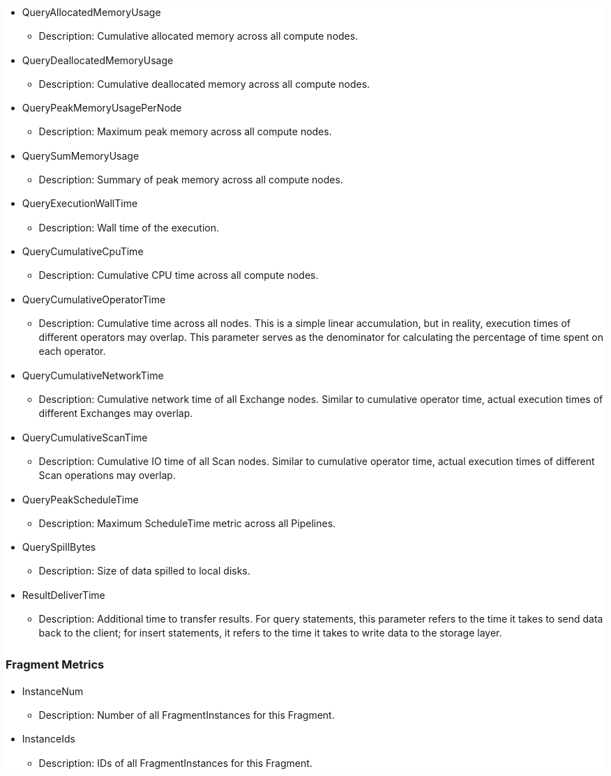 - QueryAllocatedMemoryUsage

  - Description: Cumulative allocated memory across all compute nodes.

- QueryDeallocatedMemoryUsage

  - Description: Cumulative deallocated memory across all compute nodes.

- QueryPeakMemoryUsagePerNode

  - Description: Maximum peak memory across all compute nodes.

- QuerySumMemoryUsage

  - Description: Summary of peak memory across all compute nodes.

- QueryExecutionWallTime

  - Description: Wall time of the execution.

- QueryCumulativeCpuTime

  - Description: Cumulative CPU time across all compute nodes.

- QueryCumulativeOperatorTime

  - Description: Cumulative time across all nodes. This is a simple linear accumulation, but in reality, execution times of different operators may overlap. This parameter serves as the denominator for calculating the percentage of time spent on each operator.

- QueryCumulativeNetworkTime

  - Description: Cumulative network time of all Exchange nodes. Similar to cumulative operator time, actual execution times of different Exchanges may overlap.

- QueryCumulativeScanTime

  - Description: Cumulative IO time of all Scan nodes. Similar to cumulative operator time, actual execution times of different Scan operations may overlap.

- QueryPeakScheduleTime

  - Description: Maximum ScheduleTime metric across all Pipelines.

- QuerySpillBytes

  - Description: Size of data spilled to local disks.

- ResultDeliverTime

  - Description: Additional time to transfer results. For query statements, this parameter refers to the time it takes to send data back to the client; for insert statements, it refers to the time it takes to write data to the storage layer.

### Fragment Metrics

- InstanceNum

  - Description: Number of all FragmentInstances for this Fragment.

- InstanceIds

  - Description: IDs of all FragmentInstances for this Fragment.
